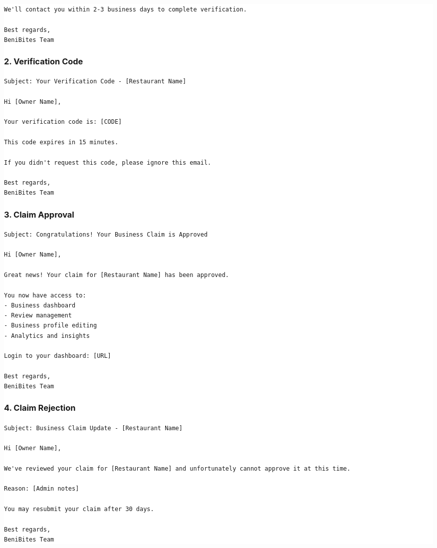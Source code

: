 ```
We'll contact you within 2-3 business days to complete verification.

Best regards,
BeniBites Team
```

### 2. Verification Code
```
Subject: Your Verification Code - [Restaurant Name]

Hi [Owner Name],

Your verification code is: [CODE]

This code expires in 15 minutes.

If you didn't request this code, please ignore this email.

Best regards,
BeniBites Team
```

### 3. Claim Approval
```
Subject: Congratulations! Your Business Claim is Approved

Hi [Owner Name],

Great news! Your claim for [Restaurant Name] has been approved.

You now have access to:
- Business dashboard
- Review management
- Business profile editing
- Analytics and insights

Login to your dashboard: [URL]

Best regards,
BeniBites Team
```

### 4. Claim Rejection
```
Subject: Business Claim Update - [Restaurant Name]

Hi [Owner Name],

We've reviewed your claim for [Restaurant Name] and unfortunately cannot approve it at this time.

Reason: [Admin notes]

You may resubmit your claim after 30 days.

Best regards,
BeniBites Team
```
